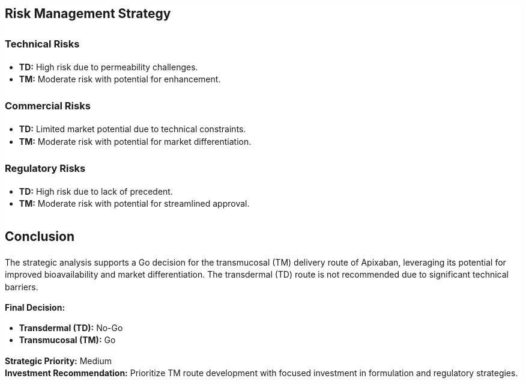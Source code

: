 ## Risk Management Strategy

### Technical Risks
- **TD:** High risk due to permeability challenges.
- **TM:** Moderate risk with potential for enhancement.

### Commercial Risks
- **TD:** Limited market potential due to technical constraints.
- **TM:** Moderate risk with potential for market differentiation.

### Regulatory Risks
- **TD:** High risk due to lack of precedent.
- **TM:** Moderate risk with potential for streamlined approval.

## Conclusion

The strategic analysis supports a Go decision for the transmucosal (TM) delivery route of Apixaban, leveraging its potential for improved bioavailability and market differentiation. The transdermal (TD) route is not recommended due to significant technical barriers.

**Final Decision:**  
- **Transdermal (TD):** No-Go  
- **Transmucosal (TM):** Go  

**Strategic Priority:** Medium  
**Investment Recommendation:** Prioritize TM route development with focused investment in formulation and regulatory strategies.